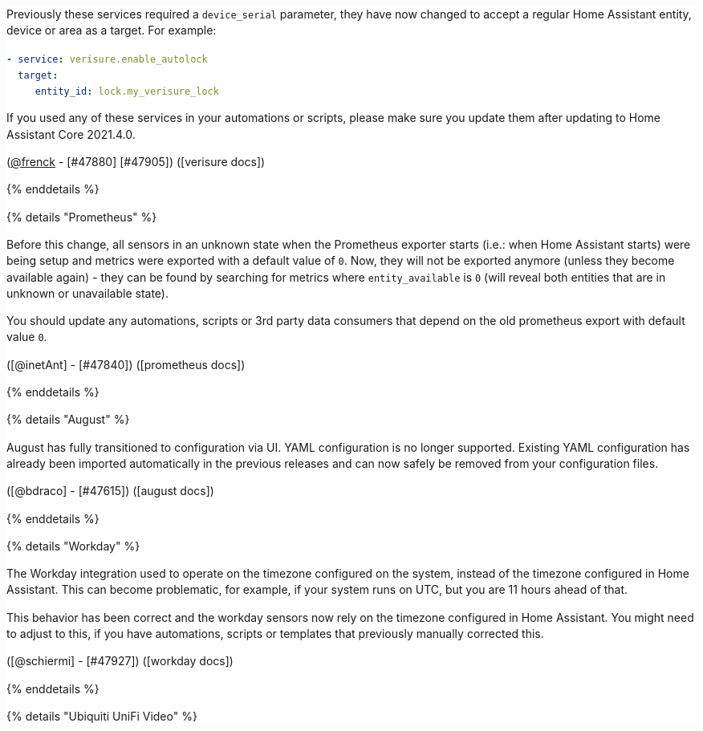Previously these services required a `device_serial` parameter, they have now
changed to accept a regular Home Assistant entity, device or area as a target.
For example:

```yaml
- service: verisure.enable_autolock
  target:
     entity_id: lock.my_verisure_lock
```

If you used any of these services in your automations or scripts, please make
sure you update them after updating to Home Assistant Core 2021.4.0.

([@frenck] - [#47880] [#47905]) ([verisure docs])

{% enddetails %}

{% details "Prometheus" %}

Before this change, all sensors in an unknown state when the Prometheus exporter
starts (i.e.: when Home Assistant starts) were being setup and metrics were
exported with a default value of `0`. Now, they will not be exported anymore
(unless they become available again) - they can be found by searching for
metrics where `entity_available` is `0` (will reveal both entities that are
in unknown or unavailable state).

You should update any automations, scripts or 3rd party data consumers that
depend on the old prometheus export with default value `0`.

([@inetAnt] - [#47840]) ([prometheus docs])

{% enddetails %}

{% details "August" %}

August has fully transitioned to configuration via UI. YAML configuration is
no longer supported. Existing YAML configuration has already been imported
automatically in the previous releases and can now safely be removed from your
configuration files.

([@bdraco] - [#47615]) ([august docs])

{% enddetails %}

{% details "Workday" %}

The Workday integration used to operate on the timezone configured on the
system, instead of the timezone configured in Home Assistant. This can become
problematic, for example, if your system runs on UTC, but you are 11 hours
ahead of that.

This behavior has been correct and the workday sensors now rely on the timezone
configured in Home Assistant. You might need to adjust to this, if you have
automations, scripts or templates that previously manually corrected this.

([@schiermi] - [#47927]) ([workday docs])

{% enddetails %}

{% details "Ubiquiti UniFi Video" %}


[#12345]: https://www.home-assistant.io
[@frenck]: https://github.com/frenck
[lorem_ipsum docs]: https://www.home-assistant.io